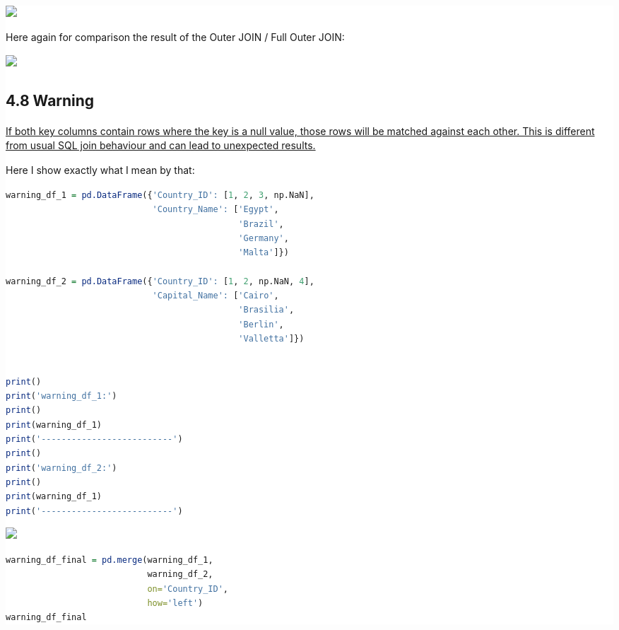 ![](/post/2019-04-16-data-management_files/p7p30.png)



Here again for comparison the result of the Outer JOIN / Full Outer JOIN:

![](/post/2019-04-16-data-management_files/p7p24.png)


## 4.8 Warning

[If both key columns contain rows where the key is a null value, those rows will be matched against each other. This is different from usual SQL join behaviour and can lead to unexpected results.](https://pandas.pydata.org/docs/reference/api/pandas.merge.html)

Here I show exactly what I mean by that:



```r
warning_df_1 = pd.DataFrame({'Country_ID': [1, 2, 3, np.NaN], 
                             'Country_Name': ['Egypt', 
                                              'Brazil', 
                                              'Germany', 
                                              'Malta']})

warning_df_2 = pd.DataFrame({'Country_ID': [1, 2, np.NaN, 4], 
                             'Capital_Name': ['Cairo', 
                                              'Brasilia', 
                                              'Berlin', 
                                              'Valletta']})


print()
print('warning_df_1:')
print()
print(warning_df_1)
print('--------------------------')
print()
print('warning_df_2:')
print()
print(warning_df_1)
print('--------------------------')
```

![](/post/2019-04-16-data-management_files/p7p31.png)



```r
warning_df_final = pd.merge(warning_df_1,
                            warning_df_2,
                            on='Country_ID',
                            how='left')
warning_df_final
```
